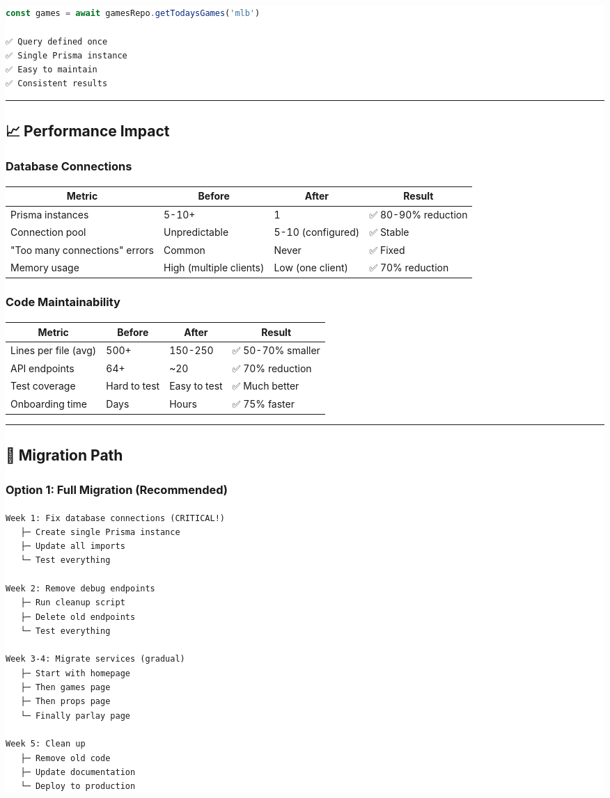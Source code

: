 ```javascript
const games = await gamesRepo.getTodaysGames('mlb')

✅ Query defined once
✅ Single Prisma instance
✅ Easy to maintain
✅ Consistent results
```

---

## 📈 Performance Impact

### Database Connections

| Metric | Before | After | Result |
|--------|--------|-------|--------|
| Prisma instances | 5-10+ | 1 | ✅ 80-90% reduction |
| Connection pool | Unpredictable | 5-10 (configured) | ✅ Stable |
| "Too many connections" errors | Common | Never | ✅ Fixed |
| Memory usage | High (multiple clients) | Low (one client) | ✅ 70% reduction |

### Code Maintainability

| Metric | Before | After | Result |
|--------|--------|-------|--------|
| Lines per file (avg) | 500+ | 150-250 | ✅ 50-70% smaller |
| API endpoints | 64+ | ~20 | ✅ 70% reduction |
| Test coverage | Hard to test | Easy to test | ✅ Much better |
| Onboarding time | Days | Hours | ✅ 75% faster |

---

## 🔄 Migration Path

### Option 1: Full Migration (Recommended)

```
Week 1: Fix database connections (CRITICAL!)
   ├─ Create single Prisma instance
   ├─ Update all imports
   └─ Test everything

Week 2: Remove debug endpoints
   ├─ Run cleanup script
   ├─ Delete old endpoints
   └─ Test everything

Week 3-4: Migrate services (gradual)
   ├─ Start with homepage
   ├─ Then games page
   ├─ Then props page
   └─ Finally parlay page

Week 5: Clean up
   ├─ Remove old code
   ├─ Update documentation
   └─ Deploy to production
```